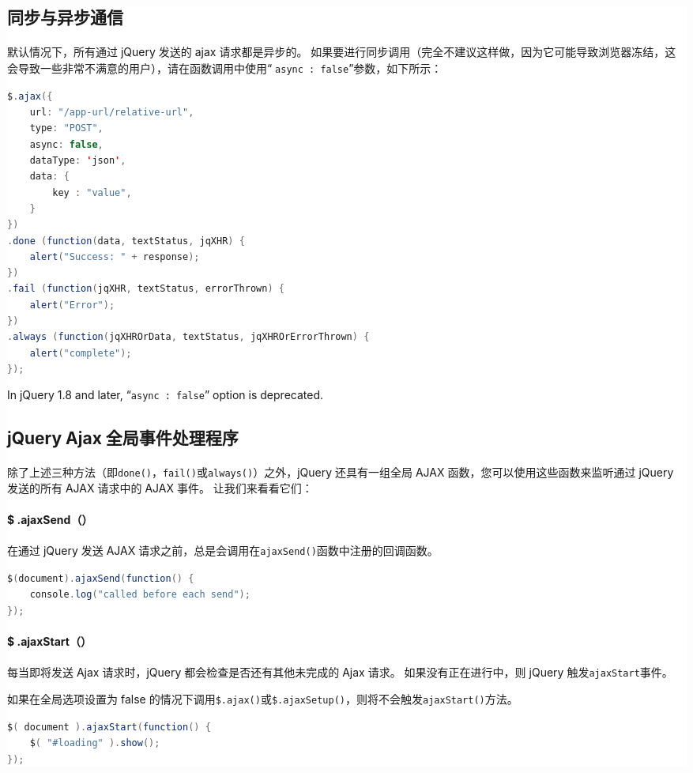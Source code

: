 ## 同步与异步通信

默认情况下，所有通过 jQuery 发送的 ajax 请求都是异步的。 如果要进行同步调用（完全不建议这样做，因为它可能导致浏览器冻结，这会导致一些非常不满意的用户），请在函数调用中使用“ `async : false`”参数，如下所示：

```java
$.ajax({
    url: "/app-url/relative-url",
    type: "POST", 
    async: false,
    dataType: 'json',    
    data: {
        key : "value",
    }
})
.done (function(data, textStatus, jqXHR) { 
	alert("Success: " + response); 
})
.fail (function(jqXHR, textStatus, errorThrown) { 
	alert("Error"); 
})
.always (function(jqXHROrData, textStatus, jqXHROrErrorThrown) { 
	alert("complete"); 
});

```

In jQuery 1.8 and later, “`async : false`” option is deprecated.

## jQuery Ajax 全局事件处理程序

除了上述三种方法（即`done()`，`fail()`或`always()`）之外，jQuery 还具有一组全局 AJAX 函数，您可以使用这些函数来监听通过 jQuery 发送的所有 AJAX 请求中的 AJAX 事件。 让我们来看看它们：

#### $ .ajaxSend（）

在通过 jQuery 发送 AJAX 请求之前，总是会调用在`ajaxSend()`函数中注册的回调函数。

```java
$(document).ajaxSend(function() {
    console.log("called before each send");
});

```

#### $ .ajaxStart（）

每当即将发送 Ajax 请求时，jQuery 都会检查是否还有其他未完成的 Ajax 请求。 如果没有正在进行中，则 jQuery 触发`ajaxStart`事件。

如果在全局选项设置为 false 的情况下调用`$.ajax()`或`$.ajaxSetup()`，则将不会触发`ajaxStart()`方法。

```java
$( document ).ajaxStart(function() {
  	$( "#loading" ).show();
});

```
